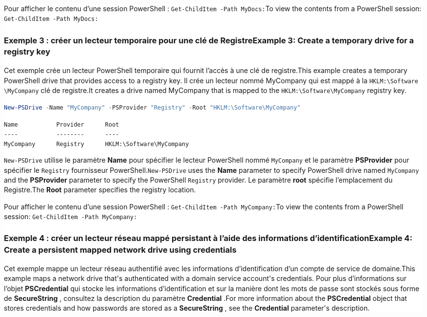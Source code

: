 <span data-ttu-id="ad727-148">Pour afficher le contenu d’une session PowerShell : `Get-ChildItem -Path MyDocs:`</span><span class="sxs-lookup"><span data-stu-id="ad727-148">To view the contents from a PowerShell session: `Get-ChildItem -Path MyDocs:`</span></span>

### <span data-ttu-id="ad727-149">Exemple 3 : créer un lecteur temporaire pour une clé de Registre</span><span class="sxs-lookup"><span data-stu-id="ad727-149">Example 3: Create a temporary drive for a registry key</span></span>

<span data-ttu-id="ad727-150">Cet exemple crée un lecteur PowerShell temporaire qui fournit l’accès à une clé de registre.</span><span class="sxs-lookup"><span data-stu-id="ad727-150">This example creates a temporary PowerShell drive that provides access to a registry key.</span></span> <span data-ttu-id="ad727-151">Il crée un lecteur nommé MyCompany qui est mappé à la `HKLM:\Software\MyCompany` clé de registre.</span><span class="sxs-lookup"><span data-stu-id="ad727-151">It creates a drive named MyCompany that is mapped to the `HKLM:\Software\MyCompany` registry key.</span></span>

```powershell
New-PSDrive -Name "MyCompany" -PSProvider "Registry" -Root "HKLM:\Software\MyCompany"
```

```Output
Name           Provider      Root
----           --------      ----
MyCompany      Registry      HKLM:\Software\MyCompany
```

<span data-ttu-id="ad727-152">`New-PSDrive` utilise le paramètre **Name** pour spécifier le lecteur PowerShell nommé `MyCompany` et le paramètre **PSProvider** pour spécifier le `Registry` fournisseur PowerShell.</span><span class="sxs-lookup"><span data-stu-id="ad727-152">`New-PSDrive` uses the **Name** parameter to specify PowerShell drive named `MyCompany` and the **PSProvider** parameter to specify the PowerShell `Registry` provider.</span></span> <span data-ttu-id="ad727-153">Le paramètre **root** spécifie l’emplacement du Registre.</span><span class="sxs-lookup"><span data-stu-id="ad727-153">The **Root** parameter specifies the registry location.</span></span>

<span data-ttu-id="ad727-154">Pour afficher le contenu d’une session PowerShell : `Get-ChildItem -Path MyCompany:`</span><span class="sxs-lookup"><span data-stu-id="ad727-154">To view the contents from a PowerShell session: `Get-ChildItem -Path MyCompany:`</span></span>

### <span data-ttu-id="ad727-155">Exemple 4 : créer un lecteur réseau mappé persistant à l’aide des informations d’identification</span><span class="sxs-lookup"><span data-stu-id="ad727-155">Example 4: Create a persistent mapped network drive using credentials</span></span>

<span data-ttu-id="ad727-156">Cet exemple mappe un lecteur réseau authentifié avec les informations d’identification d’un compte de service de domaine.</span><span class="sxs-lookup"><span data-stu-id="ad727-156">This example maps a network drive that's authenticated with a domain service account's credentials.</span></span>
<span data-ttu-id="ad727-157">Pour plus d’informations sur l’objet **PSCredential** qui stocke les informations d’identification et sur la manière dont les mots de passe sont stockés sous forme de **SecureString** , consultez la description du paramètre **Credential** .</span><span class="sxs-lookup"><span data-stu-id="ad727-157">For more information about the **PSCredential** object that stores credentials and how passwords are stored as a **SecureString** , see the **Credential** parameter's description.</span></span>
